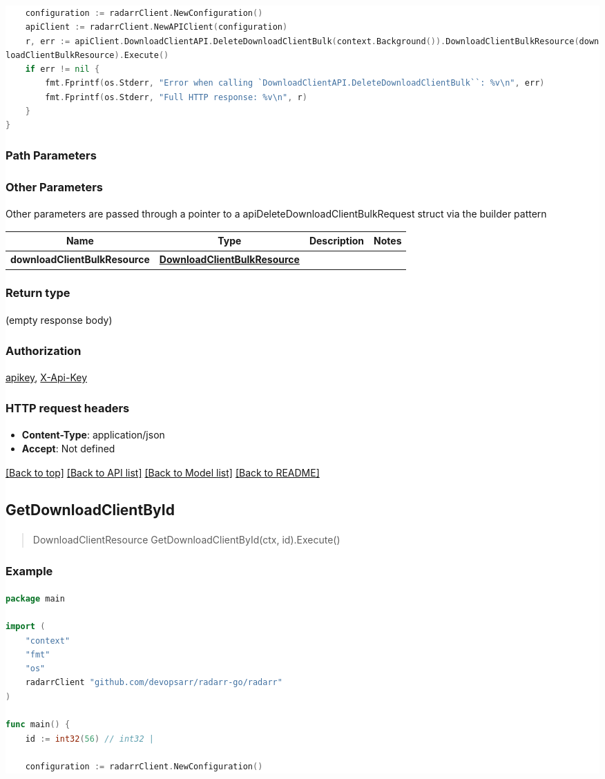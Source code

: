 ```go
	configuration := radarrClient.NewConfiguration()
	apiClient := radarrClient.NewAPIClient(configuration)
	r, err := apiClient.DownloadClientAPI.DeleteDownloadClientBulk(context.Background()).DownloadClientBulkResource(downloadClientBulkResource).Execute()
	if err != nil {
		fmt.Fprintf(os.Stderr, "Error when calling `DownloadClientAPI.DeleteDownloadClientBulk``: %v\n", err)
		fmt.Fprintf(os.Stderr, "Full HTTP response: %v\n", r)
	}
}
```

### Path Parameters



### Other Parameters

Other parameters are passed through a pointer to a apiDeleteDownloadClientBulkRequest struct via the builder pattern


Name | Type | Description  | Notes
------------- | ------------- | ------------- | -------------
 **downloadClientBulkResource** | [**DownloadClientBulkResource**](DownloadClientBulkResource.md) |  | 

### Return type

 (empty response body)

### Authorization

[apikey](../README.md#apikey), [X-Api-Key](../README.md#X-Api-Key)

### HTTP request headers

- **Content-Type**: application/json
- **Accept**: Not defined

[[Back to top]](#) [[Back to API list]](../README.md#documentation-for-api-endpoints)
[[Back to Model list]](../README.md#documentation-for-models)
[[Back to README]](../README.md)


## GetDownloadClientById

> DownloadClientResource GetDownloadClientById(ctx, id).Execute()



### Example

```go
package main

import (
	"context"
	"fmt"
	"os"
	radarrClient "github.com/devopsarr/radarr-go/radarr"
)

func main() {
	id := int32(56) // int32 | 

	configuration := radarrClient.NewConfiguration()
```